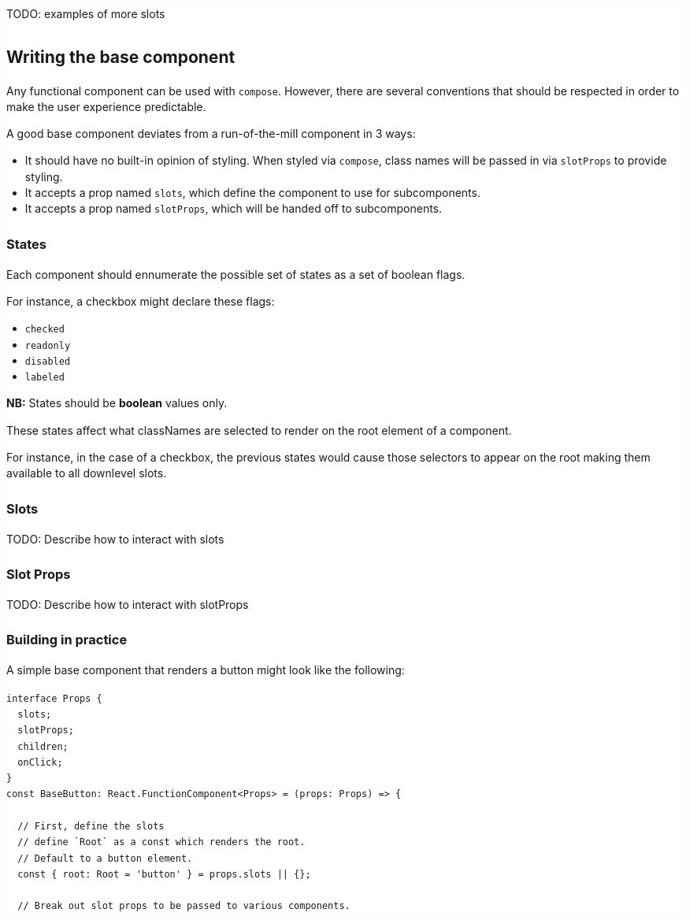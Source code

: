 TODO: examples of more slots

Writing the base component
--------------------------

Any functional component can be used with `compose`. However, there are
several conventions that should be respected in order to make the user
experience predictable.

A good base component deviates from a run-of-the-mill component in 3
ways:

-   It should have no built-in opinion of styling. When styled via
    `compose`, class names will be passed in via `slotProps` to provide
    styling.
-   It accepts a prop named `slots`, which define the component to use
    for subcomponents.
-   It accepts a prop named `slotProps`, which will be handed off to
    subcomponents.

### States

Each component should ennumerate the possible set of states as a set of
boolean flags.

For instance, a checkbox might declare these flags:

-   `checked`
-   `readonly`
-   `disabled`
-   `labeled`

**NB:** States should be **boolean** values only.

These states affect what classNames are selected to render on the root
element of a component.

For instance, in the case of a checkbox, the previous states would cause
those selectors to appear on the root making them available to all
downlevel slots.

### Slots

TODO: Describe how to interact with slots

### Slot Props

TODO: Describe how to interact with slotProps

### Building in practice

A simple base component that renders a button might look like the
following:

``` {.javascript org-language="js"}
interface Props {
  slots;
  slotProps;
  children;
  onClick;
}
const BaseButton: React.FunctionComponent<Props> = (props: Props) => {

  // First, define the slots
  // define `Root` as a const which renders the root.
  // Default to a button element.
  const { root: Root = 'button' } = props.slots || {};

  // Break out slot props to be passed to various components.
```